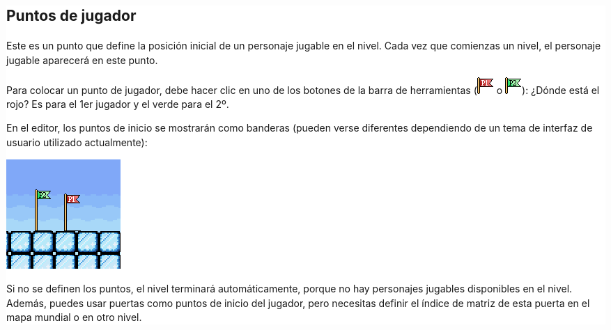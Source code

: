 <ImageZoom
alt="PhysEnvResizing"
url="screenshots/LevelEditing/Physics/PhysEnvResizing.png"
width="200px"
:border="true"
/>

## Puntos de jugador

Este es un punto que define la posición inicial de un personaje jugable en el nivel. Cada vez que comienzas un nivel, el personaje jugable aparecerá en este punto.

Para colocar un punto de jugador, debe hacer clic en uno de los botones de la barra de herramientas (![P1](screenshots/LevelEditing/players/player1_start.png) o ![P2](screenshots/LevelEditing/players/player2_start.png)): ¿Dónde está el rojo? Es para el 1er jugador y el verde para el 2º.

En el editor, los puntos de inicio se mostrarán como banderas (pueden verse diferentes dependiendo de un tema de interfaz de usuario utilizado actualmente):

![PlayerPoints](screenshots/LevelEditing/Items/Player_startPoints_2.png)

Si no se definen los puntos, el nivel terminará automáticamente, porque no hay personajes jugables disponibles en el nivel. Además, puedes usar puertas como puntos de inicio del jugador, pero necesitas definir el índice de matriz de esta puerta en el mapa mundial o en otro nivel.
